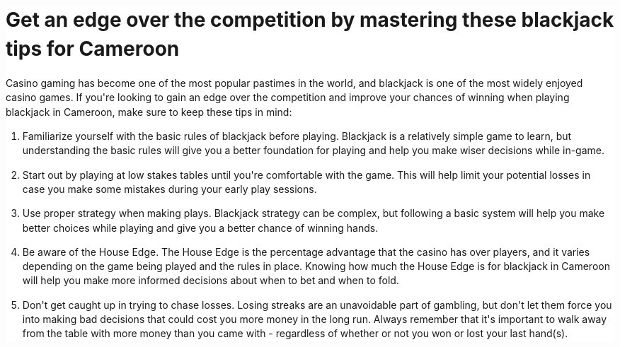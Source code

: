 #  Get an edge over the competition by mastering these blackjack tips for Cameroon

Casino gaming has become one of the most popular pastimes in the world, and blackjack is one of the most widely enjoyed casino games. If you're looking to gain an edge over the competition and improve your chances of winning when playing blackjack in Cameroon, make sure to keep these tips in mind:

1. Familiarize yourself with the basic rules of blackjack before playing. Blackjack is a relatively simple game to learn, but understanding the basic rules will give you a better foundation for playing and help you make wiser decisions while in-game.

2. Start out by playing at low stakes tables until you're comfortable with the game. This will help limit your potential losses in case you make some mistakes during your early play sessions.

3. Use proper strategy when making plays. Blackjack strategy can be complex, but following a basic system will help you make better choices while playing and give you a better chance of winning hands.

4. Be aware of the House Edge. The House Edge is the percentage advantage that the casino has over players, and it varies depending on the game being played and the rules in place. Knowing how much the House Edge is for blackjack in Cameroon will help you make more informed decisions about when to bet and when to fold.

5. Don't get caught up in trying to chase losses. Losing streaks are an unavoidable part of gambling, but don't let them force you into making bad decisions that could cost you more money in the long run. Always remember that it's important to walk away from the table with more money than you came with - regardless of whether or not you won or lost your last hand(s).